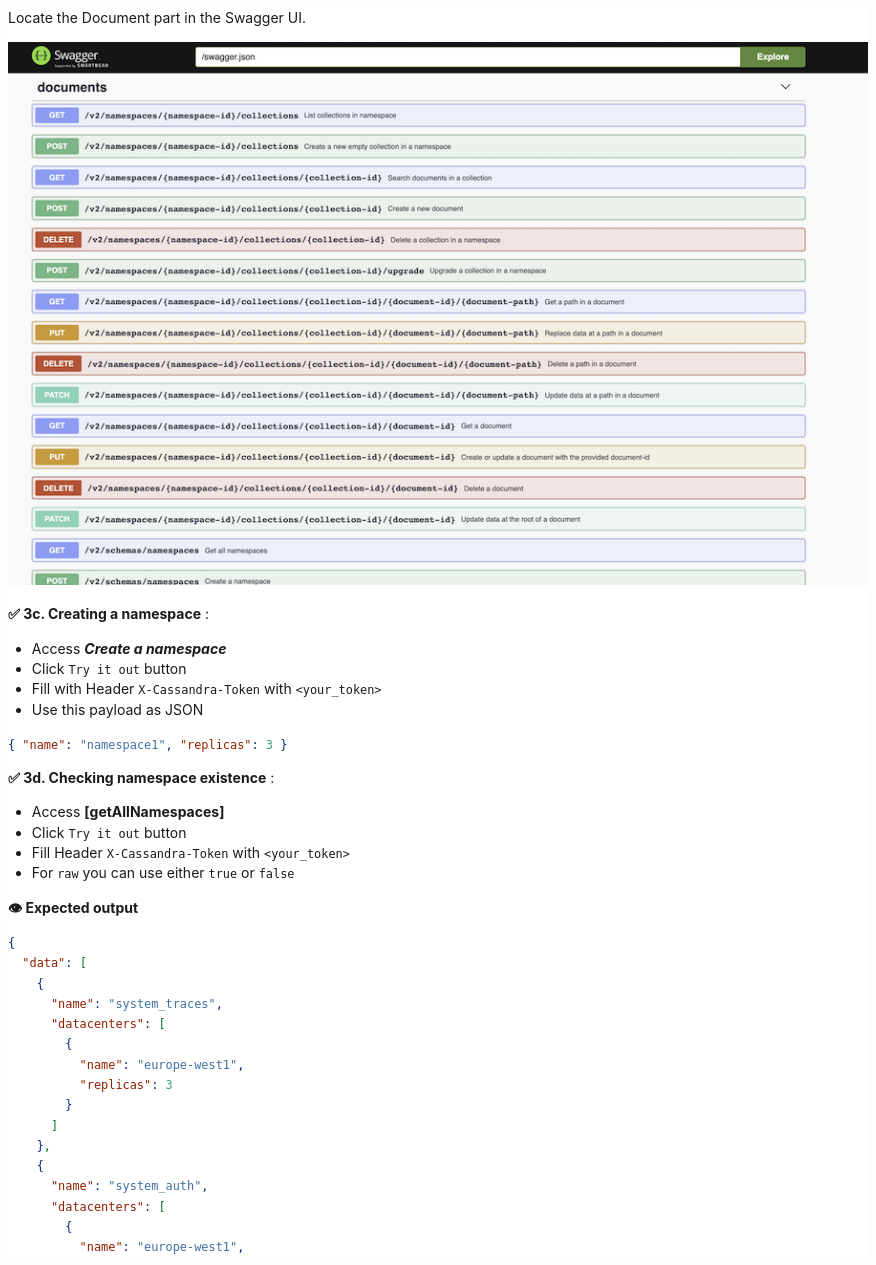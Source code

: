 Locate the Document part in the Swagger UI.

![image](images/05.png?raw=true)

**✅ 3c. Creating a namespace** :

- Access ***Create a namespace***
- Click `Try it out` button
- Fill with Header `X-Cassandra-Token` with `<your_token>`
- Use this payload as JSON
```json
{ "name": "namespace1", "replicas": 3 }
```

**✅ 3d. Checking namespace existence** :

- Access **[getAllNamespaces]**
- Click `Try it out` button
- Fill Header `X-Cassandra-Token` with `<your_token>`
- For `raw` you can use either `true` or `false`

**👁️ Expected output**
```json
{
  "data": [
    {
      "name": "system_traces",
      "datacenters": [
        {
          "name": "europe-west1",
          "replicas": 3
        }
      ]
    },
    {
      "name": "system_auth",
      "datacenters": [
        {
          "name": "europe-west1",
```